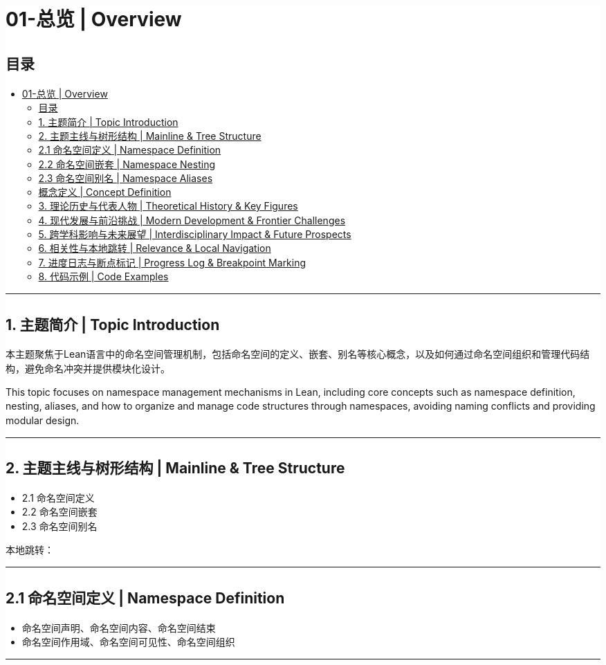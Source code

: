 # 01-总览 | Overview

## 目录

- [01-总览 | Overview](#01-总览--overview)
  - [目录](#目录)
  - [1. 主题简介 | Topic Introduction](#1-主题简介--topic-introduction)
  - [2. 主题主线与树形结构 | Mainline \& Tree Structure](#2-主题主线与树形结构--mainline--tree-structure)
  - [2.1 命名空间定义 | Namespace Definition](#21-命名空间定义--namespace-definition)
  - [2.2 命名空间嵌套 | Namespace Nesting](#22-命名空间嵌套--namespace-nesting)
  - [2.3 命名空间别名 | Namespace Aliases](#23-命名空间别名--namespace-aliases)
  - [概念定义 | Concept Definition](#概念定义--concept-definition)
  - [3. 理论历史与代表人物 | Theoretical History \& Key Figures](#3-理论历史与代表人物--theoretical-history--key-figures)
  - [4. 现代发展与前沿挑战 | Modern Development \& Frontier Challenges](#4-现代发展与前沿挑战--modern-development--frontier-challenges)
  - [5. 跨学科影响与未来展望 | Interdisciplinary Impact \& Future Prospects](#5-跨学科影响与未来展望--interdisciplinary-impact--future-prospects)
  - [6. 相关性与本地跳转 | Relevance \& Local Navigation](#6-相关性与本地跳转--relevance--local-navigation)
  - [7. 进度日志与断点标记 | Progress Log \& Breakpoint Marking](#7-进度日志与断点标记--progress-log--breakpoint-marking)
  - [8. 代码示例 | Code Examples](#8-代码示例--code-examples)

---

## 1. 主题简介 | Topic Introduction

本主题聚焦于Lean语言中的命名空间管理机制，包括命名空间的定义、嵌套、别名等核心概念，以及如何通过命名空间组织和管理代码结构，避免命名冲突并提供模块化设计。

This topic focuses on namespace management mechanisms in Lean, including core concepts such as namespace definition, nesting, aliases, and how to organize and manage code structures through namespaces, avoiding naming conflicts and providing modular design.

---

## 2. 主题主线与树形结构 | Mainline & Tree Structure

- 2.1 命名空间定义
- 2.2 命名空间嵌套
- 2.3 命名空间别名

本地跳转：

---

## 2.1 命名空间定义 | Namespace Definition

- 命名空间声明、命名空间内容、命名空间结束
- 命名空间作用域、命名空间可见性、命名空间组织

---
